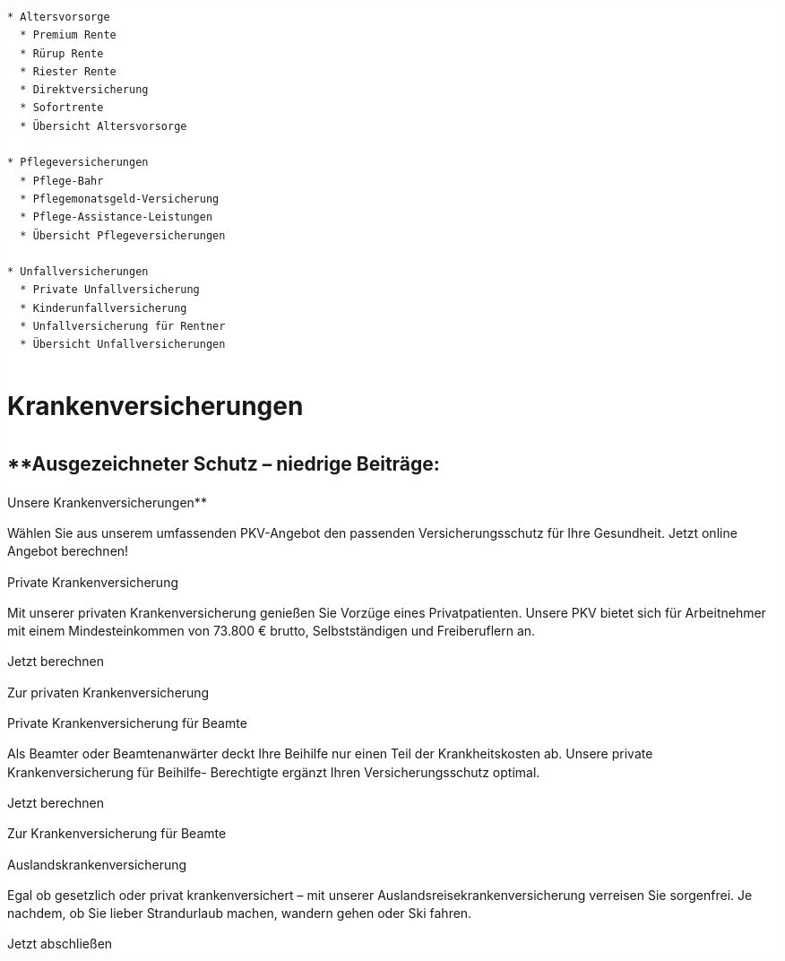     * Altersvorsorge
      * Premium Rente
      * Rürup Rente
      * Riester Rente
      * Direkt­versicherung
      * Sofortrente
      * Übersicht Altersvorsorge

    * Pflege­versicherungen
      * Pflege-Bahr
      * Pflegemonatsgeld-Versicherung
      * Pflege-Assistance-Leistungen
      * Übersicht Pflege­versicherungen

    * Unfall­versicherungen
      * Private Unfall­versicherung
      * Kinder­unfall­versicherung
      * Unfall­versicherung für Rentner
      * Übersicht Unfall­versicherungen

# Kranken­versicherungen

## **Ausgezeichneter Schutz – niedrige Beiträge:  
Unsere Krankenversicherungen**

Wählen Sie aus unserem umfassenden PKV-Angebot den passenden
Versicherungsschutz für Ihre Gesundheit. Jetzt online Angebot berechnen!

Private Kranken­versicherung

Mit unserer privaten Krankenversicherung genießen Sie Vorzüge eines
Privatpatienten. Unsere PKV bietet sich für Arbeitnehmer mit einem
Mindesteinkommen von 73.800 € brutto, Selbstständigen und Freiberuflern an.

Jetzt berechnen

Zur privaten Kranken­versicherung

Private Kranken­versicherung für Beamte

Als Beamter oder Beamtenanwärter deckt Ihre Beihilfe nur einen Teil der
Krankheitskosten ab. Unsere private Krankenversicherung für Beihilfe-
Berechtigte ergänzt Ihren Versicherungsschutz optimal.

Jetzt berechnen

Zur Kranken­versicherung für Beamte

Auslandskranken­versicherung

Egal ob gesetzlich oder privat krankenversichert – mit unserer
Auslandsreisekrankenversicherung verreisen Sie sorgenfrei. Je nachdem, ob Sie
lieber Strandurlaub machen, wandern gehen oder Ski fahren.

Jetzt abschließen
